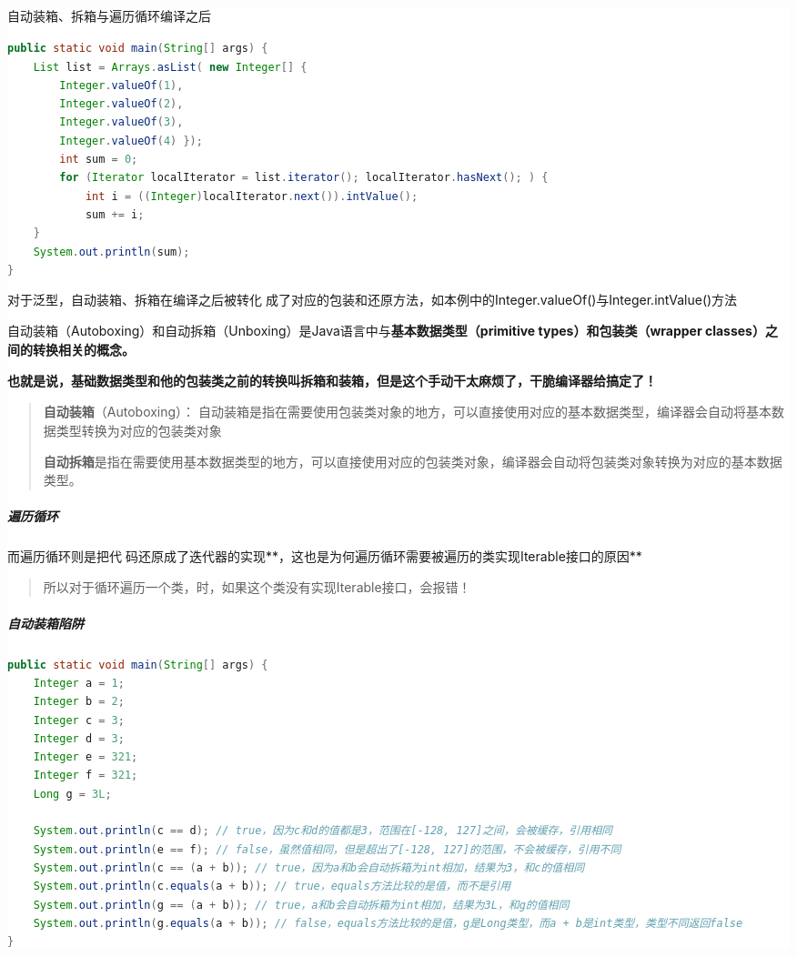 自动装箱、拆箱与遍历循环编译之后

~~~java
public static void main(String[] args) {
	List list = Arrays.asList( new Integer[] {
        Integer.valueOf(1),
        Integer.valueOf(2),
        Integer.valueOf(3),
        Integer.valueOf(4) });
        int sum = 0;
		for (Iterator localIterator = list.iterator(); localIterator.hasNext(); ) {
            int i = ((Integer)localIterator.next()).intValue();
            sum += i;
	}
	System.out.println(sum);
}
~~~

对于泛型，自动装箱、拆箱在编译之后被转化 成了对应的包装和还原方法，如本例中的Integer.valueOf()与Integer.intValue()方法

自动装箱（Autoboxing）和自动拆箱（Unboxing）是Java语言中与**基本数据类型（primitive types）和包装类（wrapper classes）之间的转换相关的概念。**

**也就是说，基础数据类型和他的包装类之前的转换叫拆箱和装箱，但是这个手动干太麻烦了，干脆编译器给搞定了！**

>**自动装箱**（Autoboxing）： 自动装箱是指在需要使用包装类对象的地方，可以直接使用对应的基本数据类型，编译器会自动将基本数据类型转换为对应的包装类对象
>
>**自动拆箱**是指在需要使用基本数据类型的地方，可以直接使用对应的包装类对象，编译器会自动将包装类对象转换为对应的基本数据类型。

##### 遍历循环

而遍历循环则是把代 码还原成了迭代器的实现**，这也是为何遍历循环需要被遍历的类实现Iterable接口的原因**

> 所以对于循环遍历一个类，时，如果这个类没有实现Iterable接口，会报错！

##### 自动装箱陷阱

~~~java
public static void main(String[] args) {
    Integer a = 1;
    Integer b = 2;
    Integer c = 3;
    Integer d = 3;
    Integer e = 321;
    Integer f = 321;
    Long g = 3L;
    
    System.out.println(c == d); // true，因为c和d的值都是3，范围在[-128, 127]之间，会被缓存，引用相同
    System.out.println(e == f); // false，虽然值相同，但是超出了[-128, 127]的范围，不会被缓存，引用不同
    System.out.println(c == (a + b)); // true，因为a和b会自动拆箱为int相加，结果为3，和c的值相同
    System.out.println(c.equals(a + b)); // true，equals方法比较的是值，而不是引用
    System.out.println(g == (a + b)); // true，a和b会自动拆箱为int相加，结果为3L，和g的值相同
    System.out.println(g.equals(a + b)); // false，equals方法比较的是值，g是Long类型，而a + b是int类型，类型不同返回false
}

~~~

